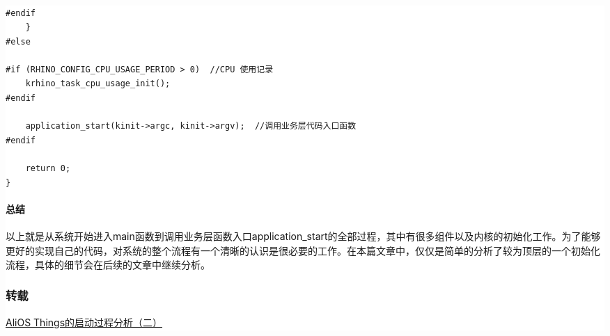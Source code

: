```
#endif
    }
#else

#if (RHINO_CONFIG_CPU_USAGE_PERIOD > 0)  //CPU 使用记录
    krhino_task_cpu_usage_init();
#endif

    application_start(kinit->argc, kinit->argv);  //调用业务层代码入口函数
#endif

    return 0;
}
```

#### 总结

以上就是从系统开始进入main函数到调用业务层函数入口application_start的全部过程，其中有很多组件以及内核的初始化工作。为了能够更好的实现自己的代码，对系统的整个流程有一个清晰的认识是很必要的工作。在本篇文章中，仅仅是简单的分析了较为顶层的一个初始化流程，具体的细节会在后续的文章中继续分析。

### 转载

[AliOS Things的启动过程分析（二）](https://www.yuque.com/beiqiang/alios_things/nnfgvs)